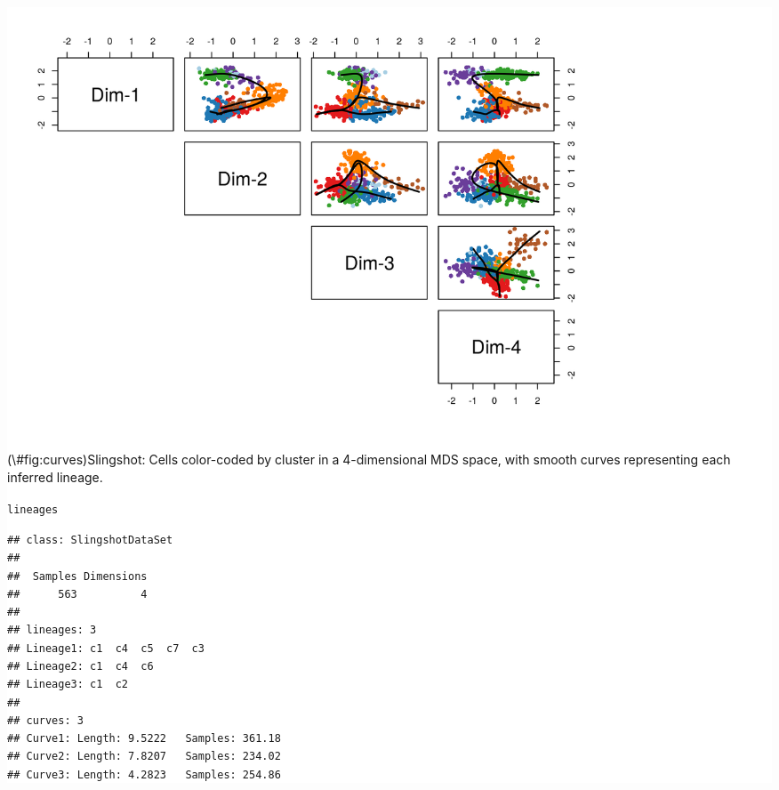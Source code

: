 <div class="figure">
<img src="220_Das_SingleCellRNASeq_files/figure-html/curves-1.png" alt="Slingshot: Cells color-coded by cluster in a 4-dimensional MDS space, with smooth curves representing each inferred lineage." width="672" />
<p class="caption">(\#fig:curves)Slingshot: Cells color-coded by cluster in a 4-dimensional MDS space, with smooth curves representing each inferred lineage.</p>
</div>


```r
lineages
```

```
## class: SlingshotDataSet 
## 
##  Samples Dimensions
##      563          4
## 
## lineages: 3 
## Lineage1: c1  c4  c5  c7  c3  
## Lineage2: c1  c4  c6  
## Lineage3: c1  c2  
## 
## curves: 3 
## Curve1: Length: 9.5222	Samples: 361.18
## Curve2: Length: 7.8207	Samples: 234.02
## Curve3: Length: 4.2823	Samples: 254.86
```
